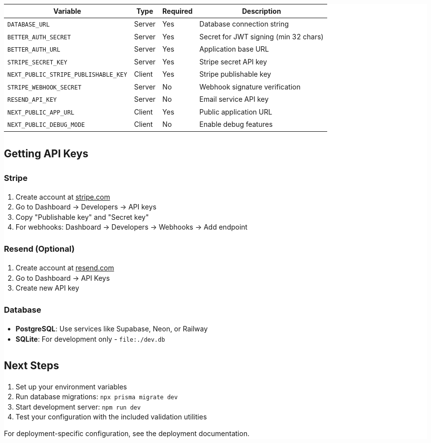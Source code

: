 | Variable                             | Type   | Required | Description                           |
| ------------------------------------ | ------ | -------- | ------------------------------------- |
| `DATABASE_URL`                       | Server | Yes      | Database connection string            |
| `BETTER_AUTH_SECRET`                 | Server | Yes      | Secret for JWT signing (min 32 chars) |
| `BETTER_AUTH_URL`                    | Server | Yes      | Application base URL                  |
| `STRIPE_SECRET_KEY`                  | Server | Yes      | Stripe secret API key                 |
| `NEXT_PUBLIC_STRIPE_PUBLISHABLE_KEY` | Client | Yes      | Stripe publishable key                |
| `STRIPE_WEBHOOK_SECRET`              | Server | No       | Webhook signature verification        |
| `RESEND_API_KEY`                     | Server | No       | Email service API key                 |
| `NEXT_PUBLIC_APP_URL`                | Client | Yes      | Public application URL                |
| `NEXT_PUBLIC_DEBUG_MODE`             | Client | No       | Enable debug features                 |

## Getting API Keys

### Stripe

1. Create account at [stripe.com](https://stripe.com)
2. Go to Dashboard → Developers → API keys
3. Copy "Publishable key" and "Secret key"
4. For webhooks: Dashboard → Developers → Webhooks → Add endpoint

### Resend (Optional)

1. Create account at [resend.com](https://resend.com)
2. Go to Dashboard → API Keys
3. Create new API key

### Database

- **PostgreSQL**: Use services like Supabase, Neon, or Railway
- **SQLite**: For development only - `file:./dev.db`

## Next Steps

1. Set up your environment variables
2. Run database migrations: `npx prisma migrate dev`
3. Start development server: `npm run dev`
4. Test your configuration with the included validation utilities

For deployment-specific configuration, see the deployment documentation.

